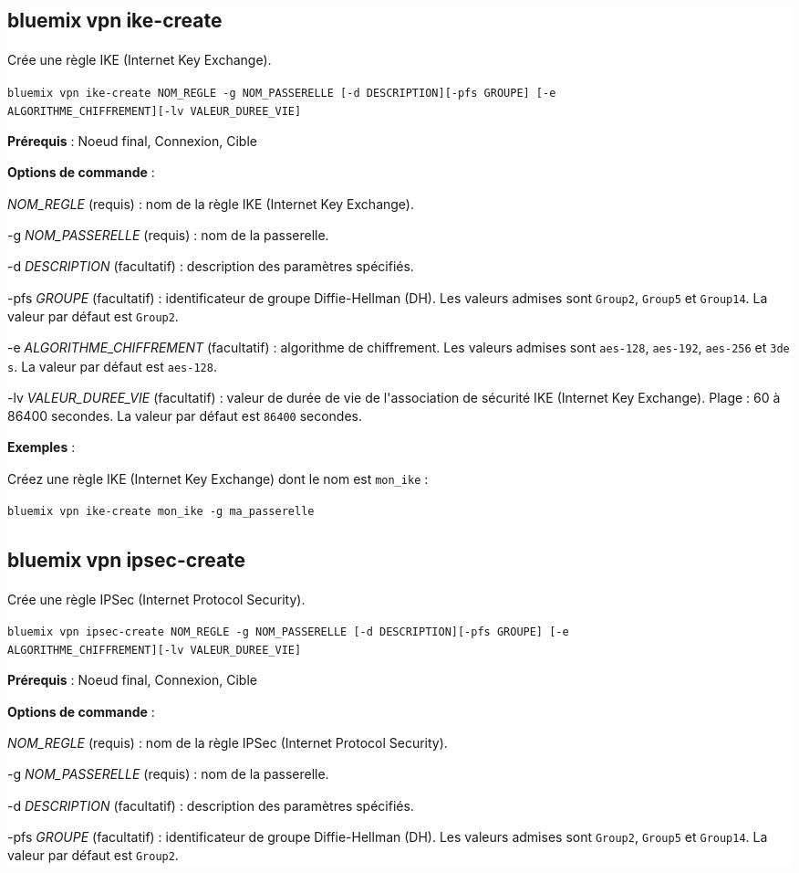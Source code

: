 
## bluemix vpn ike-create
Crée une règle IKE (Internet Key Exchange).

```
bluemix vpn ike-create NOM_REGLE -g NOM_PASSERELLE [-d DESCRIPTION][-pfs GROUPE] [-e
ALGORITHME_CHIFFREMENT][-lv VALEUR_DUREE_VIE]
```

**Prérequis** : Noeud final, Connexion, Cible

**Options de commande** :

*NOM_REGLE* (requis) : nom de la règle IKE (Internet Key Exchange).

-g *NOM_PASSERELLE* (requis) : nom de la passerelle.

-d *DESCRIPTION* (facultatif) : description des paramètres spécifiés.

-pfs *GROUPE* (facultatif) : identificateur de groupe Diffie-Hellman (DH). Les valeurs admises sont `Group2`,
`Group5` et `Group14`. La valeur par défaut est `Group2`.

-e *ALGORITHME_CHIFFREMENT* (facultatif) : algorithme de chiffrement. Les valeurs admises sont `aes-128`,
`aes-192`, `aes-256` et `3des`. La valeur par défaut est `aes-128`.

-lv *VALEUR_DUREE_VIE* (facultatif) : valeur de durée de vie de l'association de sécurité IKE (Internet Key Exchange). Plage : 60 à 86400 secondes. La valeur par défaut est `86400` secondes.

**Exemples** :

Créez une règle IKE (Internet Key Exchange) dont le nom est `mon_ike` :
```
bluemix vpn ike-create mon_ike -g ma_passerelle
```


## bluemix vpn ipsec-create
Crée une règle IPSec (Internet Protocol Security).

```
bluemix vpn ipsec-create NOM_REGLE -g NOM_PASSERELLE [-d DESCRIPTION][-pfs GROUPE] [-e
ALGORITHME_CHIFFREMENT][-lv VALEUR_DUREE_VIE]
```

**Prérequis** : Noeud final, Connexion, Cible

**Options de commande** :

*NOM_REGLE* (requis) : nom de la règle IPSec (Internet Protocol Security).

-g *NOM_PASSERELLE* (requis) : nom de la passerelle.

-d *DESCRIPTION* (facultatif) : description des paramètres spécifiés.

-pfs *GROUPE* (facultatif) : identificateur de groupe Diffie-Hellman (DH). Les valeurs admises sont `Group2`,
`Group5` et `Group14`. La valeur par défaut est `Group2`.
